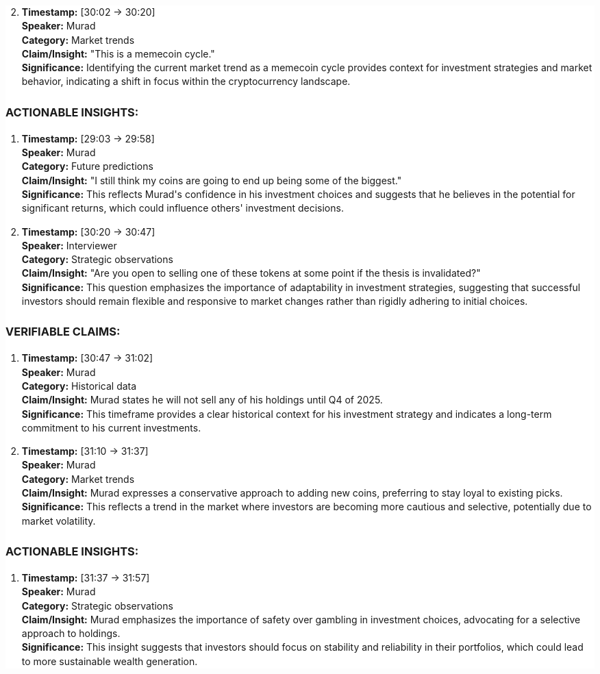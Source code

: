 2. **Timestamp:** [30:02 -> 30:20]  
   **Speaker:** Murad  
   **Category:** Market trends  
   **Claim/Insight:** "This is a memecoin cycle."  
   **Significance:** Identifying the current market trend as a memecoin cycle provides context for investment strategies and market behavior, indicating a shift in focus within the cryptocurrency landscape.

### ACTIONABLE INSIGHTS:

1. **Timestamp:** [29:03 -> 29:58]  
   **Speaker:** Murad  
   **Category:** Future predictions  
   **Claim/Insight:** "I still think my coins are going to end up being some of the biggest."  
   **Significance:** This reflects Murad's confidence in his investment choices and suggests that he believes in the potential for significant returns, which could influence others' investment decisions.

2. **Timestamp:** [30:20 -> 30:47]  
   **Speaker:** Interviewer  
   **Category:** Strategic observations  
   **Claim/Insight:** "Are you open to selling one of these tokens at some point if the thesis is invalidated?"  
   **Significance:** This question emphasizes the importance of adaptability in investment strategies, suggesting that successful investors should remain flexible and responsive to market changes rather than rigidly adhering to initial choices.

### VERIFIABLE CLAIMS:

1. **Timestamp:** [30:47 -> 31:02]  
   **Speaker:** Murad  
   **Category:** Historical data  
   **Claim/Insight:** Murad states he will not sell any of his holdings until Q4 of 2025.  
   **Significance:** This timeframe provides a clear historical context for his investment strategy and indicates a long-term commitment to his current investments.

2. **Timestamp:** [31:10 -> 31:37]  
   **Speaker:** Murad  
   **Category:** Market trends  
   **Claim/Insight:** Murad expresses a conservative approach to adding new coins, preferring to stay loyal to existing picks.  
   **Significance:** This reflects a trend in the market where investors are becoming more cautious and selective, potentially due to market volatility.

### ACTIONABLE INSIGHTS:

1. **Timestamp:** [31:37 -> 31:57]  
   **Speaker:** Murad  
   **Category:** Strategic observations  
   **Claim/Insight:** Murad emphasizes the importance of safety over gambling in investment choices, advocating for a selective approach to holdings.  
   **Significance:** This insight suggests that investors should focus on stability and reliability in their portfolios, which could lead to more sustainable wealth generation.

